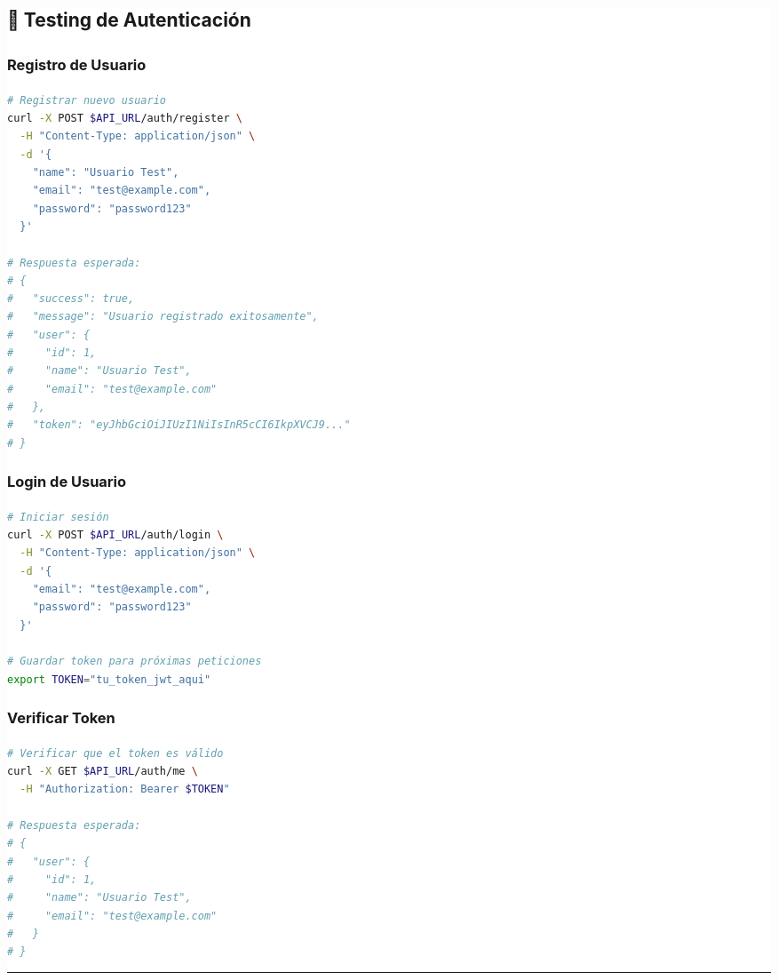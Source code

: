 
## 👤 Testing de Autenticación

### Registro de Usuario
```bash
# Registrar nuevo usuario
curl -X POST $API_URL/auth/register \
  -H "Content-Type: application/json" \
  -d '{
    "name": "Usuario Test",
    "email": "test@example.com",
    "password": "password123"
  }'

# Respuesta esperada:
# {
#   "success": true,
#   "message": "Usuario registrado exitosamente",
#   "user": {
#     "id": 1,
#     "name": "Usuario Test",
#     "email": "test@example.com"
#   },
#   "token": "eyJhbGciOiJIUzI1NiIsInR5cCI6IkpXVCJ9..."
# }
```

### Login de Usuario
```bash
# Iniciar sesión
curl -X POST $API_URL/auth/login \
  -H "Content-Type: application/json" \
  -d '{
    "email": "test@example.com",
    "password": "password123"
  }'

# Guardar token para próximas peticiones
export TOKEN="tu_token_jwt_aqui"
```

### Verificar Token
```bash
# Verificar que el token es válido
curl -X GET $API_URL/auth/me \
  -H "Authorization: Bearer $TOKEN"

# Respuesta esperada:
# {
#   "user": {
#     "id": 1,
#     "name": "Usuario Test",
#     "email": "test@example.com"
#   }
# }
```

---